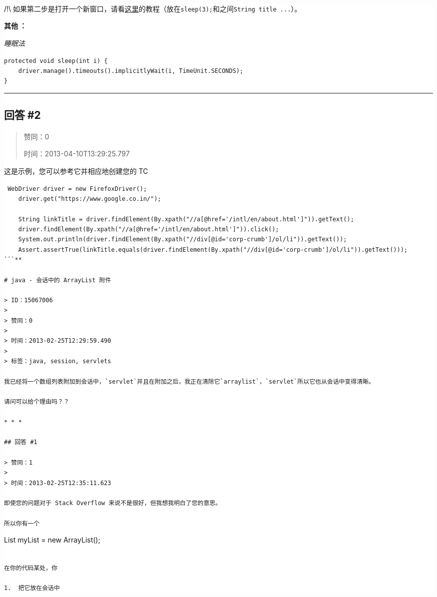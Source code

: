 /!\ 如果第二步是打开一个新窗口，请看[这里](https://stackoverflow.com/questions/9588827/webdriver-switch-to-new-browser-opened-after-click-on-button)的教程（放在`sleep(3);`和之间`String title ...`）。

**其他 ：**

*睡眠法*

```
protected void sleep(int i) {
    driver.manage().timeouts().implicitlyWait(i, TimeUnit.SECONDS);
} 
```

* * *

## 回答 #2

> 赞同：0
> 
> 时间：2013-04-10T13:29:25.797

这是示例，您可以参考它并相应地创建您的 TC

```
 WebDriver driver = new FirefoxDriver();
    driver.get("https://www.google.co.in/");

    String linkTitle = driver.findElement(By.xpath("//a[@href='/intl/en/about.html']")).getText();
    driver.findElement(By.xpath("//a[@href='/intl/en/about.html']")).click();
    System.out.println(driver.findElement(By.xpath("//div[@id='corp-crumb']/ol/li")).getText());
    Assert.assertTrue(linkTitle.equals(driver.findElement(By.xpath("//div[@id='corp-crumb']/ol/li")).getText())); 
```**

# java - 会话中的 ArrayList 附件

> ID：15067006
> 
> 赞同：0
> 
> 时间：2013-02-25T12:29:59.490
> 
> 标签：java, session, servlets

我已经将一个数组列表附加到会话中，`servlet`并且在附加之后，我正在清除它`arraylist`，`servlet`所以它也从会话中变得清晰。

请问可以给个理由吗？？

* * *

## 回答 #1

> 赞同：1
> 
> 时间：2013-02-25T12:35:11.623

即使您的问题对于 Stack Overflow 来说不是很好，但我想我明白了您的意思。

所以你有一个

```
List<MyClass> myList = new ArrayList<MyClass>(); 
```

在你的代码某处，你

1.  把它放在会话中
```